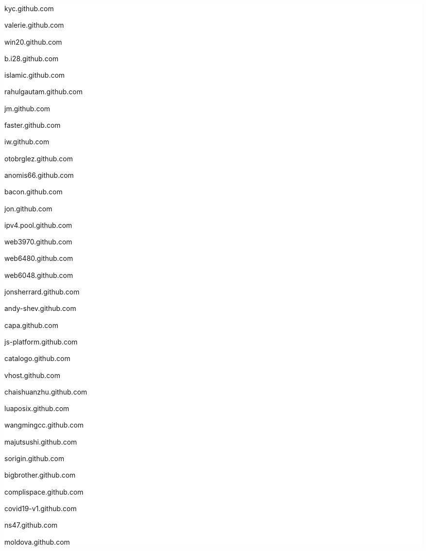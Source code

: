 kyc.github.com

valerie.github.com

win20.github.com

b.i28.github.com

islamic.github.com

rahulgautam.github.com

jm.github.com

faster.github.com

iw.github.com

otobrglez.github.com

anomis66.github.com

bacon.github.com

jon.github.com

ipv4.pool.github.com

web3970.github.com

web6480.github.com

web6048.github.com

jonsherrard.github.com

andy-shev.github.com

capa.github.com

js-platform.github.com

catalogo.github.com

vhost.github.com

chaishuanzhu.github.com

luaposix.github.com

wangmingcc.github.com

majutsushi.github.com

sorigin.github.com

bigbrother.github.com

complispace.github.com

covid19-v1.github.com

ns47.github.com

moldova.github.com
